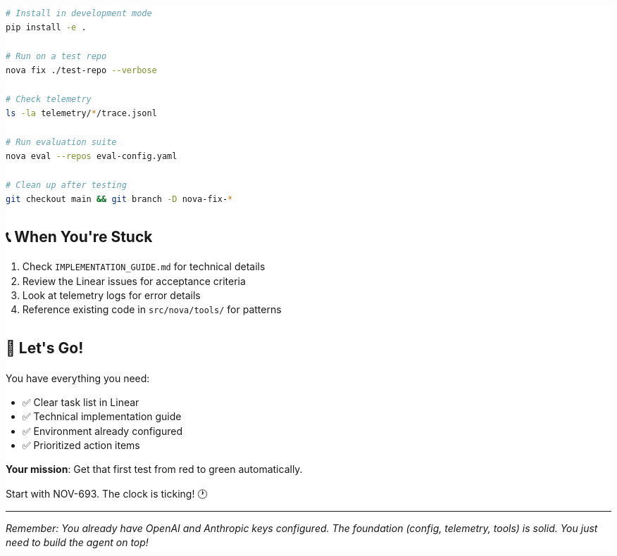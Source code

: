 ```bash
# Install in development mode
pip install -e .

# Run on a test repo
nova fix ./test-repo --verbose

# Check telemetry
ls -la telemetry/*/trace.jsonl

# Run evaluation suite
nova eval --repos eval-config.yaml

# Clean up after testing
git checkout main && git branch -D nova-fix-*
```

## 📞 When You're Stuck

1. Check `IMPLEMENTATION_GUIDE.md` for technical details
2. Review the Linear issues for acceptance criteria
3. Look at telemetry logs for error details
4. Reference existing code in `src/nova/tools/` for patterns

## 🏁 Let's Go!

You have everything you need:
- ✅ Clear task list in Linear
- ✅ Technical implementation guide
- ✅ Environment already configured
- ✅ Prioritized action items

**Your mission**: Get that first test from red to green automatically.

Start with NOV-693. The clock is ticking! 🕐

---

*Remember: You already have OpenAI and Anthropic keys configured. The foundation (config, telemetry, tools) is solid. You just need to build the agent on top!*

